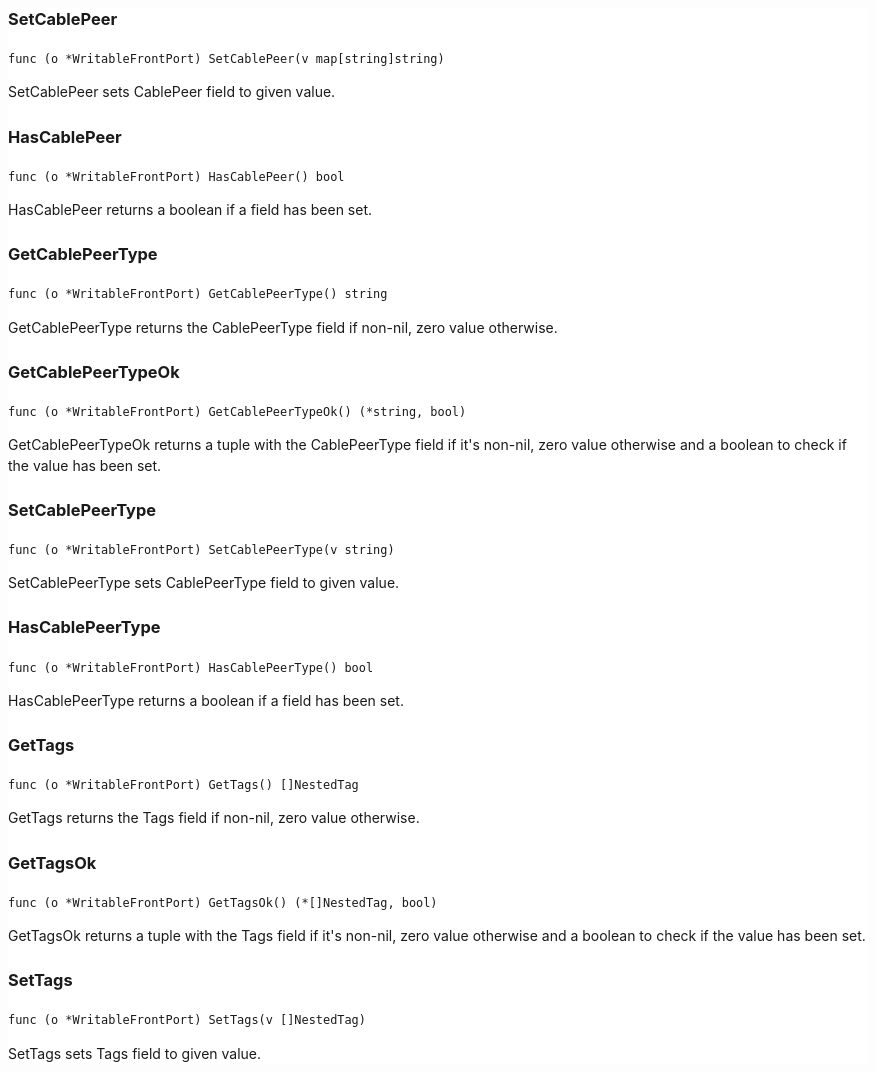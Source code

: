### SetCablePeer

`func (o *WritableFrontPort) SetCablePeer(v map[string]string)`

SetCablePeer sets CablePeer field to given value.

### HasCablePeer

`func (o *WritableFrontPort) HasCablePeer() bool`

HasCablePeer returns a boolean if a field has been set.

### GetCablePeerType

`func (o *WritableFrontPort) GetCablePeerType() string`

GetCablePeerType returns the CablePeerType field if non-nil, zero value otherwise.

### GetCablePeerTypeOk

`func (o *WritableFrontPort) GetCablePeerTypeOk() (*string, bool)`

GetCablePeerTypeOk returns a tuple with the CablePeerType field if it's non-nil, zero value otherwise
and a boolean to check if the value has been set.

### SetCablePeerType

`func (o *WritableFrontPort) SetCablePeerType(v string)`

SetCablePeerType sets CablePeerType field to given value.

### HasCablePeerType

`func (o *WritableFrontPort) HasCablePeerType() bool`

HasCablePeerType returns a boolean if a field has been set.

### GetTags

`func (o *WritableFrontPort) GetTags() []NestedTag`

GetTags returns the Tags field if non-nil, zero value otherwise.

### GetTagsOk

`func (o *WritableFrontPort) GetTagsOk() (*[]NestedTag, bool)`

GetTagsOk returns a tuple with the Tags field if it's non-nil, zero value otherwise
and a boolean to check if the value has been set.

### SetTags

`func (o *WritableFrontPort) SetTags(v []NestedTag)`

SetTags sets Tags field to given value.
